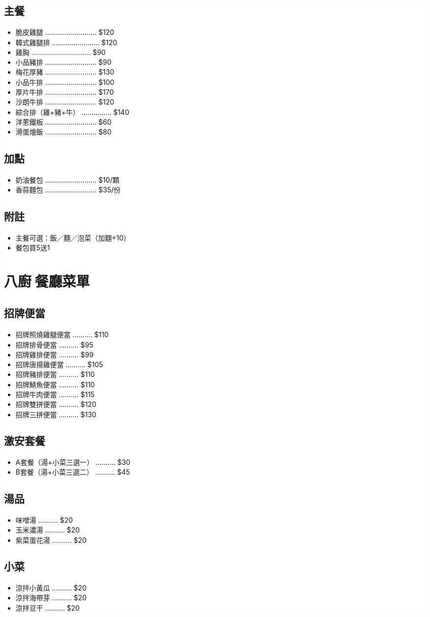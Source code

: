 ## 主餐
- 脆皮雞腿 .......................... $120
- 韓式雞腿排 ........................ $120
- 雞胸 .............................. $90
- 小品豬排 .......................... $90
- 梅花厚豬 .......................... $130
- 小品牛排 .......................... $100
- 厚片牛排 .......................... $170
- 沙朗牛排 .......................... $120
- 綜合排（雞+豬+牛） ............... $140
- 洋蔥鐵板 .......................... $60
- 滑蛋燴飯 .......................... $80

## 加點
- 奶油餐包 .......................... $10/顆
- 香蒜麵包 .......................... $35/份

## 附註
- 主餐可選：飯／麵／泡菜（加麵+10）
- 餐包買5送1

# 八廚 餐廳菜單

## 招牌便當
- 招牌照燒雞腿便當 .......... $110
- 招牌排骨便當 .......... $95
- 招牌雞排便當 .......... $99
- 招牌唐揚雞便當 .......... $105
- 招牌豬排便當 .......... $110
- 招牌鯖魚便當 .......... $110
- 招牌牛肉便當 .......... $115
- 招牌雙拼便當 .......... $120
- 招牌三拼便當 .......... $130

## 激安套餐
- A套餐（湯+小菜三選一） .......... $30
- B套餐（湯+小菜三選二） .......... $45

## 湯品
- 味噌湯 .......... $20
- 玉米濃湯 .......... $20
- 紫菜蛋花湯 .......... $20

## 小菜
- 涼拌小黃瓜 .......... $20
- 涼拌海帶芽 .......... $20
- 涼拌豆干 .......... $20
